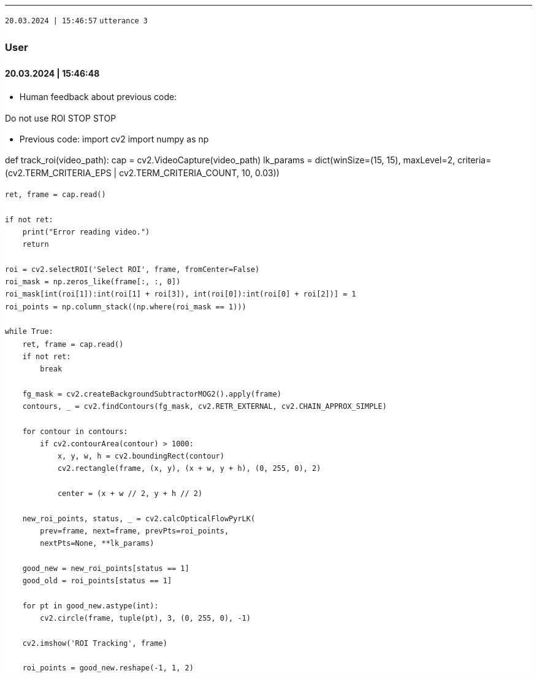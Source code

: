 ```py

```

---
```20.03.2024 | 15:46:57```
```utterance 3```
### User
#### 20.03.2024 | 15:46:48


- Human feedback about previous code: 

Do not use ROI 
STOP
STOP

- Previous code: import cv2
import numpy as np

def track_roi(video_path):
    cap = cv2.VideoCapture(video_path)
    lk_params = dict(winSize=(15, 15),
                     maxLevel=2,
                     criteria=(cv2.TERM_CRITERIA_EPS | cv2.TERM_CRITERIA_COUNT, 10, 0.03))

    ret, frame = cap.read()

    if not ret:
        print("Error reading video.")
        return

    roi = cv2.selectROI('Select ROI', frame, fromCenter=False)
    roi_mask = np.zeros_like(frame[:, :, 0])
    roi_mask[int(roi[1]):int(roi[1] + roi[3]), int(roi[0]):int(roi[0] + roi[2])] = 1
    roi_points = np.column_stack((np.where(roi_mask == 1)))

    while True:
        ret, frame = cap.read()
        if not ret:
            break

        fg_mask = cv2.createBackgroundSubtractorMOG2().apply(frame)
        contours, _ = cv2.findContours(fg_mask, cv2.RETR_EXTERNAL, cv2.CHAIN_APPROX_SIMPLE)

        for contour in contours:
            if cv2.contourArea(contour) > 1000:
                x, y, w, h = cv2.boundingRect(contour)
                cv2.rectangle(frame, (x, y), (x + w, y + h), (0, 255, 0), 2)

                center = (x + w // 2, y + h // 2)

        new_roi_points, status, _ = cv2.calcOpticalFlowPyrLK(
            prev=frame, next=frame, prevPts=roi_points,
            nextPts=None, **lk_params)

        good_new = new_roi_points[status == 1]
        good_old = roi_points[status == 1]

        for pt in good_new.astype(int):
            cv2.circle(frame, tuple(pt), 3, (0, 255, 0), -1)

        cv2.imshow('ROI Tracking', frame)

        roi_points = good_new.reshape(-1, 1, 2)
```